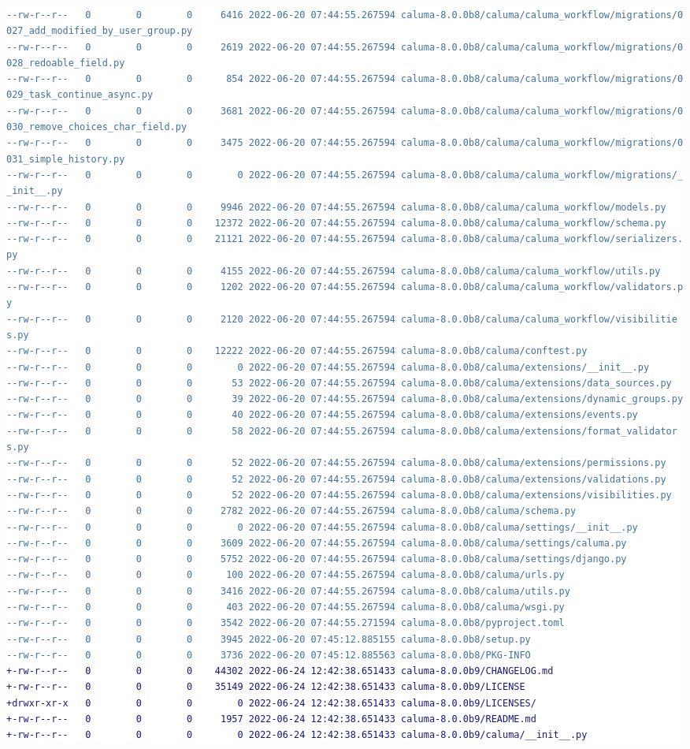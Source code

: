 ```diff
--rw-r--r--   0        0        0     6416 2022-06-20 07:44:55.267594 caluma-8.0.0b8/caluma/caluma_workflow/migrations/0027_add_modified_by_user_group.py
--rw-r--r--   0        0        0     2619 2022-06-20 07:44:55.267594 caluma-8.0.0b8/caluma/caluma_workflow/migrations/0028_redoable_field.py
--rw-r--r--   0        0        0      854 2022-06-20 07:44:55.267594 caluma-8.0.0b8/caluma/caluma_workflow/migrations/0029_task_continue_async.py
--rw-r--r--   0        0        0     3681 2022-06-20 07:44:55.267594 caluma-8.0.0b8/caluma/caluma_workflow/migrations/0030_remove_choices_char_field.py
--rw-r--r--   0        0        0     3475 2022-06-20 07:44:55.267594 caluma-8.0.0b8/caluma/caluma_workflow/migrations/0031_simple_history.py
--rw-r--r--   0        0        0        0 2022-06-20 07:44:55.267594 caluma-8.0.0b8/caluma/caluma_workflow/migrations/__init__.py
--rw-r--r--   0        0        0     9946 2022-06-20 07:44:55.267594 caluma-8.0.0b8/caluma/caluma_workflow/models.py
--rw-r--r--   0        0        0    12372 2022-06-20 07:44:55.267594 caluma-8.0.0b8/caluma/caluma_workflow/schema.py
--rw-r--r--   0        0        0    21121 2022-06-20 07:44:55.267594 caluma-8.0.0b8/caluma/caluma_workflow/serializers.py
--rw-r--r--   0        0        0     4155 2022-06-20 07:44:55.267594 caluma-8.0.0b8/caluma/caluma_workflow/utils.py
--rw-r--r--   0        0        0     1202 2022-06-20 07:44:55.267594 caluma-8.0.0b8/caluma/caluma_workflow/validators.py
--rw-r--r--   0        0        0     2120 2022-06-20 07:44:55.267594 caluma-8.0.0b8/caluma/caluma_workflow/visibilities.py
--rw-r--r--   0        0        0    12222 2022-06-20 07:44:55.267594 caluma-8.0.0b8/caluma/conftest.py
--rw-r--r--   0        0        0        0 2022-06-20 07:44:55.267594 caluma-8.0.0b8/caluma/extensions/__init__.py
--rw-r--r--   0        0        0       53 2022-06-20 07:44:55.267594 caluma-8.0.0b8/caluma/extensions/data_sources.py
--rw-r--r--   0        0        0       39 2022-06-20 07:44:55.267594 caluma-8.0.0b8/caluma/extensions/dynamic_groups.py
--rw-r--r--   0        0        0       40 2022-06-20 07:44:55.267594 caluma-8.0.0b8/caluma/extensions/events.py
--rw-r--r--   0        0        0       58 2022-06-20 07:44:55.267594 caluma-8.0.0b8/caluma/extensions/format_validators.py
--rw-r--r--   0        0        0       52 2022-06-20 07:44:55.267594 caluma-8.0.0b8/caluma/extensions/permissions.py
--rw-r--r--   0        0        0       52 2022-06-20 07:44:55.267594 caluma-8.0.0b8/caluma/extensions/validations.py
--rw-r--r--   0        0        0       52 2022-06-20 07:44:55.267594 caluma-8.0.0b8/caluma/extensions/visibilities.py
--rw-r--r--   0        0        0     2782 2022-06-20 07:44:55.267594 caluma-8.0.0b8/caluma/schema.py
--rw-r--r--   0        0        0        0 2022-06-20 07:44:55.267594 caluma-8.0.0b8/caluma/settings/__init__.py
--rw-r--r--   0        0        0     3609 2022-06-20 07:44:55.267594 caluma-8.0.0b8/caluma/settings/caluma.py
--rw-r--r--   0        0        0     5752 2022-06-20 07:44:55.267594 caluma-8.0.0b8/caluma/settings/django.py
--rw-r--r--   0        0        0      100 2022-06-20 07:44:55.267594 caluma-8.0.0b8/caluma/urls.py
--rw-r--r--   0        0        0     3416 2022-06-20 07:44:55.267594 caluma-8.0.0b8/caluma/utils.py
--rw-r--r--   0        0        0      403 2022-06-20 07:44:55.267594 caluma-8.0.0b8/caluma/wsgi.py
--rw-r--r--   0        0        0     3542 2022-06-20 07:44:55.271594 caluma-8.0.0b8/pyproject.toml
--rw-r--r--   0        0        0     3945 2022-06-20 07:45:12.885155 caluma-8.0.0b8/setup.py
--rw-r--r--   0        0        0     3736 2022-06-20 07:45:12.885563 caluma-8.0.0b8/PKG-INFO
+-rw-r--r--   0        0        0    44302 2022-06-24 12:42:38.651433 caluma-8.0.0b9/CHANGELOG.md
+-rw-r--r--   0        0        0    35149 2022-06-24 12:42:38.651433 caluma-8.0.0b9/LICENSE
+drwxr-xr-x   0        0        0        0 2022-06-24 12:42:38.651433 caluma-8.0.0b9/LICENSES/
+-rw-r--r--   0        0        0     1957 2022-06-24 12:42:38.651433 caluma-8.0.0b9/README.md
+-rw-r--r--   0        0        0        0 2022-06-24 12:42:38.651433 caluma-8.0.0b9/caluma/__init__.py
```